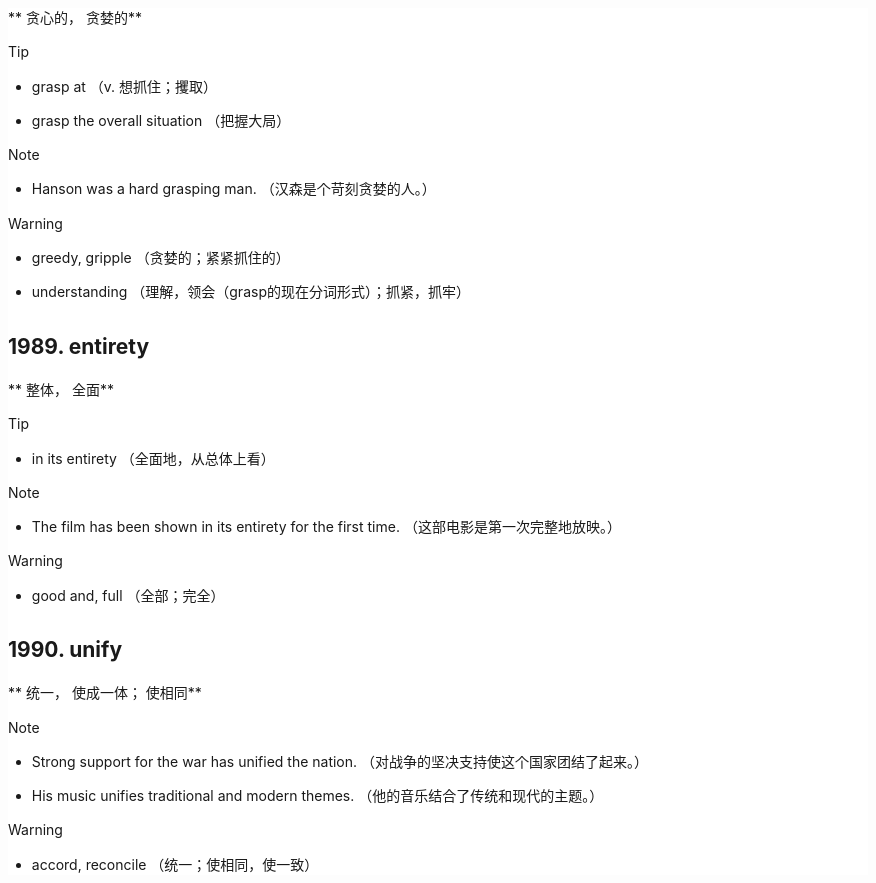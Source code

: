 ** 贪心的， 贪婪的**

> [!TIP]
>
> - grasp at （v. 想抓住；攫取）
>
> - grasp the overall situation （把握大局）
>

> [!NOTE]
>
> - Hanson was a hard grasping man. （汉森是个苛刻贪婪的人。）
>

> [!WARNING]
>
> - greedy, gripple （贪婪的；紧紧抓住的）
>
> - understanding （理解，领会（grasp的现在分词形式）；抓紧，抓牢）
>

## 1989. entirety

** 整体， 全面**

> [!TIP]
>
> - in its entirety （全面地，从总体上看）
>

> [!NOTE]
>
> - The film has been shown in its entirety for the first time. （这部电影是第一次完整地放映。）
>

> [!WARNING]
>
> - good and, full （全部；完全）
>

## 1990. unify

** 统一， 使成一体； 使相同**

> [!NOTE]
>
> - Strong support for the war has unified the nation. （对战争的坚决支持使这个国家团结了起来。）
>
> - His music unifies traditional and modern themes. （他的音乐结合了传统和现代的主题。）
>

> [!WARNING]
>
> - accord, reconcile （统一；使相同，使一致）
>
